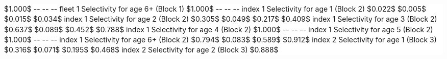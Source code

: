    <td style="text-align:right;"> $1.000$ </td>
   <td style="text-align:right;"> -- </td>
   <td style="text-align:right;"> -- </td>
   <td style="text-align:right;"> -- </td>
  </tr>
  <tr>
   <td style="text-align:left;"> fleet 1 Selectivity for age 6+ (Block 1) </td>
   <td style="text-align:right;"> $1.000$ </td>
   <td style="text-align:right;"> -- </td>
   <td style="text-align:right;"> -- </td>
   <td style="text-align:right;"> -- </td>
  </tr>
  <tr>
   <td style="text-align:left;"> index 1 Selectivity for age 1 (Block 2) </td>
   <td style="text-align:right;"> $0.022$ </td>
   <td style="text-align:right;"> $0.005$ </td>
   <td style="text-align:right;"> $0.015$ </td>
   <td style="text-align:right;"> $0.034$ </td>
  </tr>
  <tr>
   <td style="text-align:left;"> index 1 Selectivity for age 2 (Block 2) </td>
   <td style="text-align:right;"> $0.305$ </td>
   <td style="text-align:right;"> $0.049$ </td>
   <td style="text-align:right;"> $0.217$ </td>
   <td style="text-align:right;"> $0.409$ </td>
  </tr>
  <tr>
   <td style="text-align:left;"> index 1 Selectivity for age 3 (Block 2) </td>
   <td style="text-align:right;"> $0.637$ </td>
   <td style="text-align:right;"> $0.089$ </td>
   <td style="text-align:right;"> $0.452$ </td>
   <td style="text-align:right;"> $0.788$ </td>
  </tr>
  <tr>
   <td style="text-align:left;"> index 1 Selectivity for age 4 (Block 2) </td>
   <td style="text-align:right;"> $1.000$ </td>
   <td style="text-align:right;"> -- </td>
   <td style="text-align:right;"> -- </td>
   <td style="text-align:right;"> -- </td>
  </tr>
  <tr>
   <td style="text-align:left;"> index 1 Selectivity for age 5 (Block 2) </td>
   <td style="text-align:right;"> $1.000$ </td>
   <td style="text-align:right;"> -- </td>
   <td style="text-align:right;"> -- </td>
   <td style="text-align:right;"> -- </td>
  </tr>
  <tr>
   <td style="text-align:left;"> index 1 Selectivity for age 6+ (Block 2) </td>
   <td style="text-align:right;"> $0.794$ </td>
   <td style="text-align:right;"> $0.083$ </td>
   <td style="text-align:right;"> $0.589$ </td>
   <td style="text-align:right;"> $0.912$ </td>
  </tr>
  <tr>
   <td style="text-align:left;"> index 2 Selectivity for age 1 (Block 3) </td>
   <td style="text-align:right;"> $0.316$ </td>
   <td style="text-align:right;"> $0.071$ </td>
   <td style="text-align:right;"> $0.195$ </td>
   <td style="text-align:right;"> $0.468$ </td>
  </tr>
  <tr>
   <td style="text-align:left;"> index 2 Selectivity for age 2 (Block 3) </td>
   <td style="text-align:right;"> $0.888$ </td>